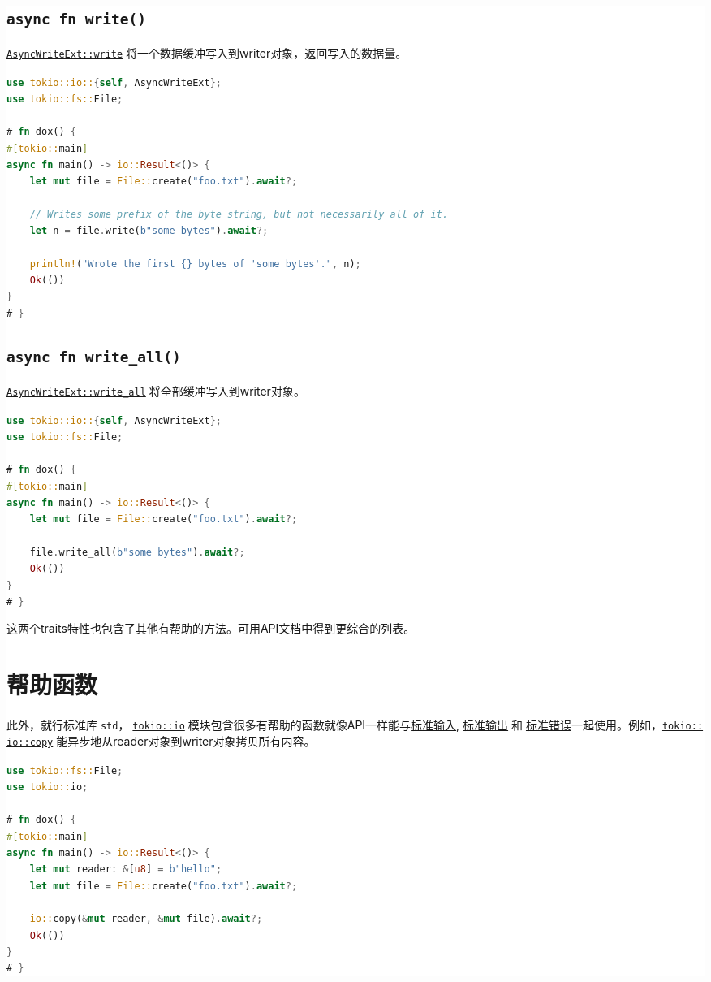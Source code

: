```rust
```

## `async fn write()`

[`AsyncWriteExt::write`][write] 将一个数据缓冲写入到writer对象，返回写入的数据量。

```rust
use tokio::io::{self, AsyncWriteExt};
use tokio::fs::File;

# fn dox() {
#[tokio::main]
async fn main() -> io::Result<()> {
    let mut file = File::create("foo.txt").await?;

    // Writes some prefix of the byte string, but not necessarily all of it.
    let n = file.write(b"some bytes").await?;

    println!("Wrote the first {} bytes of 'some bytes'.", n);
    Ok(())
}
# }
```

## `async fn write_all()`

[`AsyncWriteExt::write_all`][write_all] 将全部缓冲写入到writer对象。

```rust
use tokio::io::{self, AsyncWriteExt};
use tokio::fs::File;

# fn dox() {
#[tokio::main]
async fn main() -> io::Result<()> {
    let mut file = File::create("foo.txt").await?;

    file.write_all(b"some bytes").await?;
    Ok(())
}
# }
```

这两个traits特性也包含了其他有帮助的方法。可用API文档中得到更综合的列表。

# 帮助函数

此外，就行标准库 `std`， [`tokio::io`] 模块包含很多有帮助的函数就像API一样能与[标准输入][stdin],
[标准输出][stdout] 和 [标准错误][stderr]一起使用。例如，[`tokio::io::copy`][copy] 
能异步地从reader对象到writer对象拷贝所有内容。

```rust
use tokio::fs::File;
use tokio::io;

# fn dox() {
#[tokio::main]
async fn main() -> io::Result<()> {
    let mut reader: &[u8] = b"hello";
    let mut file = File::create("foo.txt").await?;

    io::copy(&mut reader, &mut file).await?;
    Ok(())
}
# }
```

[full_manual]: https://github.com/tokio-rs/website/blob/master/tutorial-code/io/src/echo-server.rs
[full_copy]: https://github.com/tokio-rs/website/blob/master/tutorial-code/io/src/echo-server-copy.rs
[send]: /tokio/tutorial/spawning#send-bound
[`AsyncRead`]: https://docs.rs/tokio/1/tokio/io/trait.AsyncRead.html
[`AsyncWrite`]: https://docs.rs/tokio/1/tokio/io/trait.AsyncWrite.html
[`AsyncReadExt`]: https://docs.rs/tokio/1/tokio/io/trait.AsyncReadExt.html
[`AsyncWriteExt`]: https://docs.rs/tokio/1/tokio/io/trait.AsyncWriteExt.html
[`TcpStream`]: https://docs.rs/tokio/1/tokio/net/struct.TcpStream.html
[`File`]: https://docs.rs/tokio/1/tokio/fs/struct.File.html
[`Stdout`]: https://docs.rs/tokio/1/tokio/io/struct.Stdout.html
[read]: https://docs.rs/tokio/1/tokio/io/trait.AsyncReadExt.html#method.read
[read_to_end]: https://docs.rs/tokio/1/tokio/io/trait.AsyncReadExt.html#method.read_to_end
[write]: https://docs.rs/tokio/1/tokio/io/trait.AsyncWriteExt.html#method.write
[write_all]: https://docs.rs/tokio/1/tokio/io/trait.AsyncWriteExt.html#method.write_all
[`tokio::io`]: https://docs.rs/tokio/1/tokio/io/index.html
[stdin]: https://docs.rs/tokio/1/tokio/io/fn.stdin.html
[stdout]: https://docs.rs/tokio/1/tokio/io/fn.stdout.html
[stderr]: https://docs.rs/tokio/1/tokio/io/fn.stderr.html
[copy]: https://docs.rs/tokio/1/tokio/io/fn.copy.html
[split]: https://docs.rs/tokio/1/tokio/io/fn.split.html
[`TcpStream::split`]: https://docs.rs/tokio/1/tokio/net/struct.TcpStream.html#method.split
[`into_split`]: https://docs.rs/tokio/1/tokio/net/struct.TcpStream.html#method.into_split
[tcp_example]: https://docs.rs/tokio/1/tokio/net/struct.TcpStream.html#examples